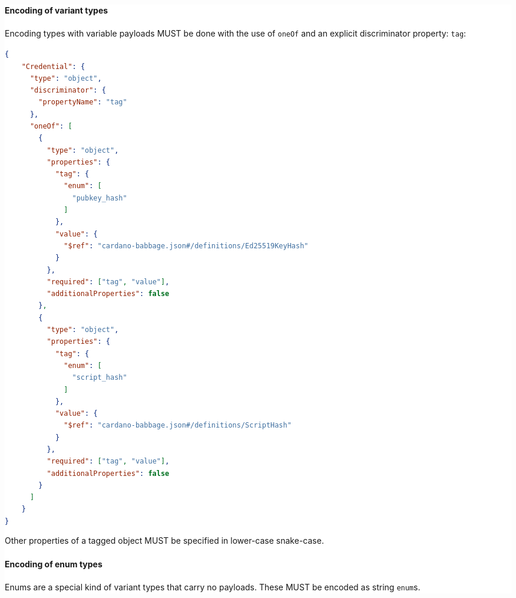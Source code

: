#### Encoding of variant types

Encoding types with variable payloads MUST be done with the use of `oneOf` and an explicit discriminator property: `tag`:

```json
{
    "Credential": {
      "type": "object",
      "discriminator": {
        "propertyName": "tag"
      },
      "oneOf": [
        {
          "type": "object",
          "properties": {
            "tag": {
              "enum": [
                "pubkey_hash"
              ]
            },
            "value": {
              "$ref": "cardano-babbage.json#/definitions/Ed25519KeyHash"
            }
          },
          "required": ["tag", "value"],
          "additionalProperties": false
        },
        {
          "type": "object",
          "properties": {
            "tag": {
              "enum": [
                "script_hash"
              ]
            },
            "value": {
              "$ref": "cardano-babbage.json#/definitions/ScriptHash"
            }
          },
          "required": ["tag", "value"],
          "additionalProperties": false
        }
      ]
    }
}
```

Other properties of a tagged object MUST be specified in lower-case snake-case.

#### Encoding of enum types

Enums are a special kind of variant types that carry no payloads. These MUST be encoded as string `enum`s.
